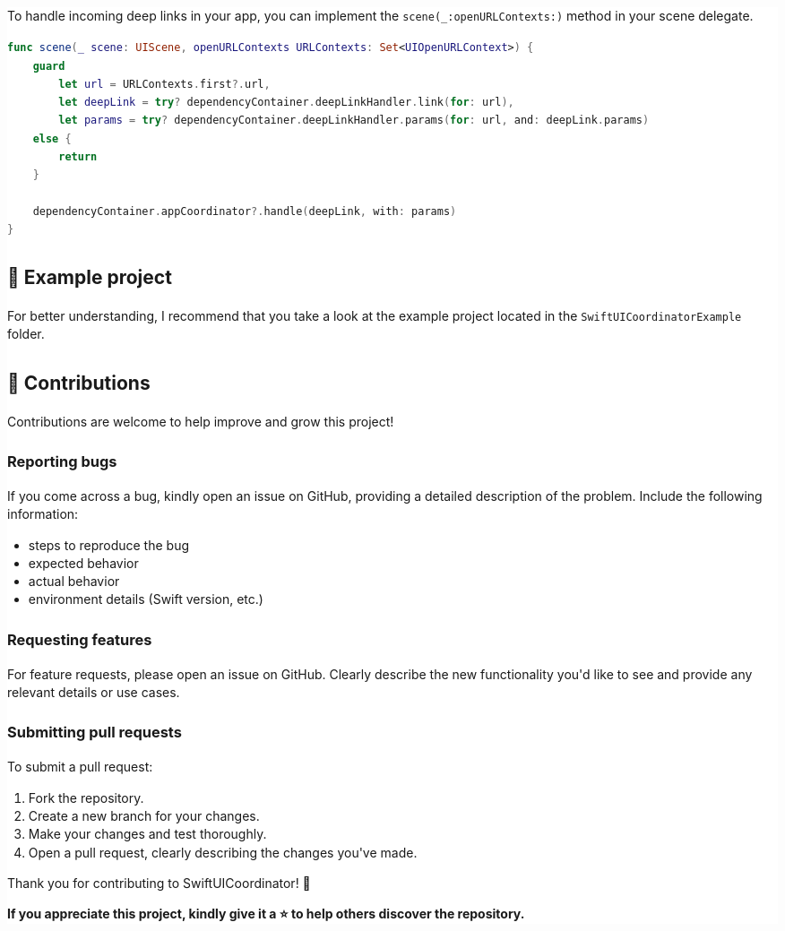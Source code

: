 To handle incoming deep links in your app, you can implement the `scene(_:openURLContexts:)` method in your scene delegate.

```Swift
func scene(_ scene: UIScene, openURLContexts URLContexts: Set<UIOpenURLContext>) {
    guard
        let url = URLContexts.first?.url,
        let deepLink = try? dependencyContainer.deepLinkHandler.link(for: url),
        let params = try? dependencyContainer.deepLinkHandler.params(for: url, and: deepLink.params)
    else {
        return
    }
    
    dependencyContainer.appCoordinator?.handle(deepLink, with: params)
}
```

## 📒 Example project

For better understanding, I recommend that you take a look at the example project located in the `SwiftUICoordinatorExample` folder.

## 🤝 Contributions

Contributions are welcome to help improve and grow this project!

### Reporting bugs

If you come across a bug, kindly open an issue on GitHub, providing a detailed description of the problem. 
Include the following information:

- steps to reproduce the bug
- expected behavior
- actual behavior
- environment details (Swift version, etc.)

### Requesting features

For feature requests, please open an issue on GitHub. Clearly describe the new functionality you'd like to see and provide any relevant details or use cases.

### Submitting pull requests

To submit a pull request:
1. Fork the repository.
2. Create a new branch for your changes.
3. Make your changes and test thoroughly.
4. Open a pull request, clearly describing the changes you've made.

Thank you for contributing to SwiftUICoordinator! 🚀

**If you appreciate this project, kindly give it a ⭐️ to help others discover the repository.**
